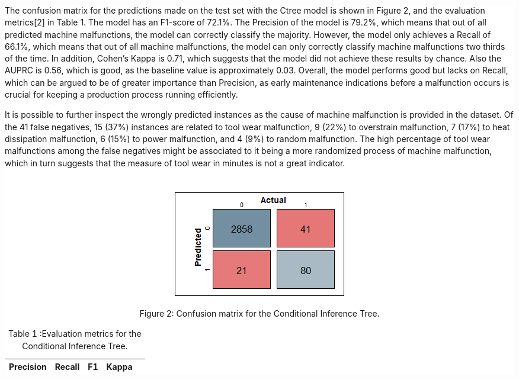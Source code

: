 </div>

The confusion matrix for the predictions made on the test set with the
Ctree model is shown in Figure 2, and the evaluation
metrics[2] in Table 1. The model has an F1-score of
72.1%. The Precision of the model is 79.2%, which means that out of all
predicted machine malfunctions, the model can correctly classify the
majority. However, the model only achieves a Recall of 66.1%, which
means that out of all machine malfunctions, the model can only correctly
classify machine malfunctions two thirds of the time. In addition,
Cohen’s Kappa is 0.71, which suggests that the model did not achieve
these results by chance. Also the AUPRC is 0.56, which is good, as the
baseline value is approximately 0.03. Overall, the model performs good
but lacks on Recall, which can be argued to be of greater importance
than Precision, as early maintenance indications before a malfunction
occurs is crucial for keeping a production process running efficiently.

It is possible to further inspect the wrongly predicted instances as the
cause of machine malfunction is provided in the dataset. Of the 41 false
negatives, 15 (37%) instances are related to tool wear malfunction, 9
(22%) to overstrain malfunction, 7 (17%) to heat dissipation
malfunction, 6 (15%) to power malfunction, and 4 (9%) to random
malfunction. The high percentage of tool wear malfunctions among the
false negatives might be associated to it being a more randomized
process of machine malfunction, which in turn suggests that the measure
of tool wear in minutes is not a great indicator.

<div class="figure" style="text-align: center">

<img src="finalpaperrmd---kopie_files/figure-markdown_github/cmctree-1.png" alt="Confusion matrix for the Conditional Inference Tree."  />
<p class="caption">
Figure 2: Confusion matrix for the Conditional Inference Tree.
</p>

</div>

<table class="table" style="margin-left: auto; margin-right: auto;">
<caption>
Table 1 :Evaluation metrics for the Conditional Inference Tree.
</caption>
<thead>
<tr>
<th style="text-align:right;">
Precision
</th>
<th style="text-align:right;">
Recall
</th>
<th style="text-align:right;">
F1
</th>
<th style="text-align:right;">
Kappa
</th>
<th style="text-align:right;">